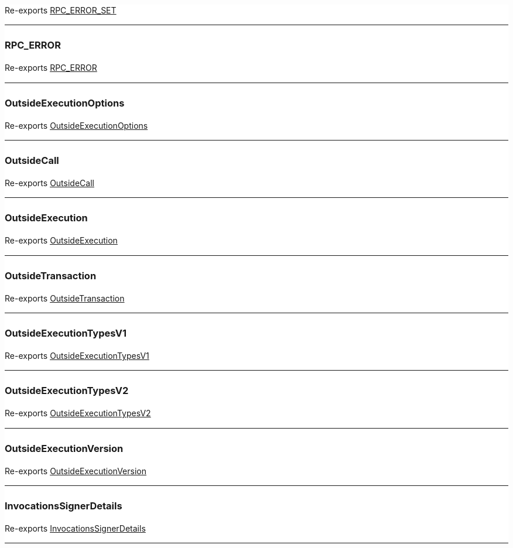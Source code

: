 Re-exports [RPC_ERROR_SET](namespaces/types.md#rpc_error_set)

---

### RPC_ERROR

Re-exports [RPC_ERROR](namespaces/types.md#rpc_error)

---

### OutsideExecutionOptions

Re-exports [OutsideExecutionOptions](interfaces/types.OutsideExecutionOptions.md)

---

### OutsideCall

Re-exports [OutsideCall](interfaces/types.OutsideCall.md)

---

### OutsideExecution

Re-exports [OutsideExecution](interfaces/types.OutsideExecution.md)

---

### OutsideTransaction

Re-exports [OutsideTransaction](interfaces/types.OutsideTransaction.md)

---

### OutsideExecutionTypesV1

Re-exports [OutsideExecutionTypesV1](namespaces/types.md#outsideexecutiontypesv1)

---

### OutsideExecutionTypesV2

Re-exports [OutsideExecutionTypesV2](namespaces/types.md#outsideexecutiontypesv2)

---

### OutsideExecutionVersion

Re-exports [OutsideExecutionVersion](enums/types.OutsideExecutionVersion.md)

---

### InvocationsSignerDetails

Re-exports [InvocationsSignerDetails](namespaces/types.md#invocationssignerdetails)

---
